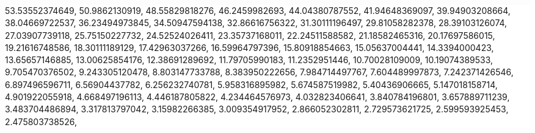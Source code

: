 53.53552374649,
 50.9862130919,
48.55829818276,
 46.2459982693,
44.04380787552,
41.94648369097,
39.94903208664,
38.04669722537,
36.23494973845,
34.50947594138,
32.86616756322,
31.30111196497,
29.81058282378,
28.39103126074,
27.03907739118,
25.75150227732,
24.52524026411,
23.35737168011,
22.24511588582,
21.18582465316,
20.17697586015,
19.21616748586,
18.30111189129,
17.42963037266,
16.59964797396,
15.80918854663,
15.05637004441,
 14.3394000423,
13.65657146885,
13.00625854176,
12.38691289692,
11.79705990183,
 11.2352951446,
10.70028109009,
10.19074389533,
9.705470376502,
9.243305120478,
8.803147733788,
8.383950222656,
7.984714497767,
7.604489997873,
7.242371426546,
6.897496596711,
 6.56904437782,
6.256232740781,
5.958316895982,
5.674587519982,
 5.40436906665,
5.147018158714,
4.901922055918,
4.668497196113,
4.446187805822,
4.234464576973,
4.032823406641,
3.840784196801,
3.657889711239,
3.483704486894,
3.317813797042,
 3.15982266385,
3.009354917952,
2.866052302811,
2.729573621725,
2.599593925453,
2.475803738526,